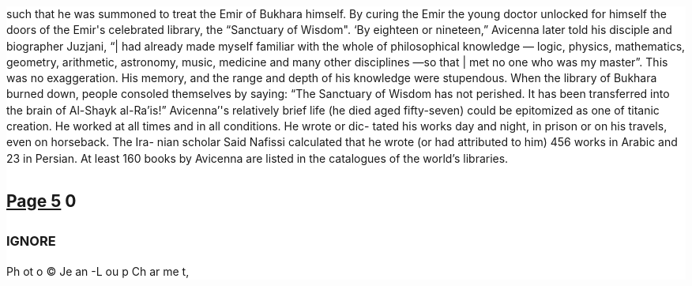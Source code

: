 such that he was summoned to treat the 
Emir of Bukhara himself. By curing the Emir 
the young doctor unlocked for himself the 
doors of the Emir's celebrated library, the 
“Sanctuary of Wisdom". 
‘By eighteen or nineteen,” Avicenna later 
told his disciple and biographer Juzjani, “| 
had already made myself familiar with the 
whole of philosophical knowledge — logic, 
physics, mathematics, geometry, 
arithmetic, astronomy, music, medicine and 
many other disciplines —so that | met no one 
who was my master”. 
This was no exaggeration. His memory, 
and the range and depth of his knowledge 
were stupendous. When the library of 
Bukhara burned down, people consoled 
themselves by saying: “The Sanctuary of 
Wisdom has not perished. It has been 
transferred into the brain of Al-Shayk 
al-Ra’is!” 
Avicenna’'s relatively brief life (he died 
aged fifty-seven) could be epitomized as 
one of titanic creation. He worked at all 
times and in all conditions. He wrote or dic- 
tated his works day and night, in prison or 
on his travels, even on horseback. The Ira- 
nian scholar Said Nafissi calculated that he 
wrote (or had attributed to him) 456 works in 
Arabic and 23 in Persian. At least 160 books 
by Avicenna are listed in the catalogues of 
the world’s libraries.

## [Page 5](https://demo.humlab.umu.se/courier/074765engo.pdf#page=5) 0

### IGNORE

Ph
ot
o 
© 
Je
an
-L
ou
p 
Ch
ar
me
t,
 